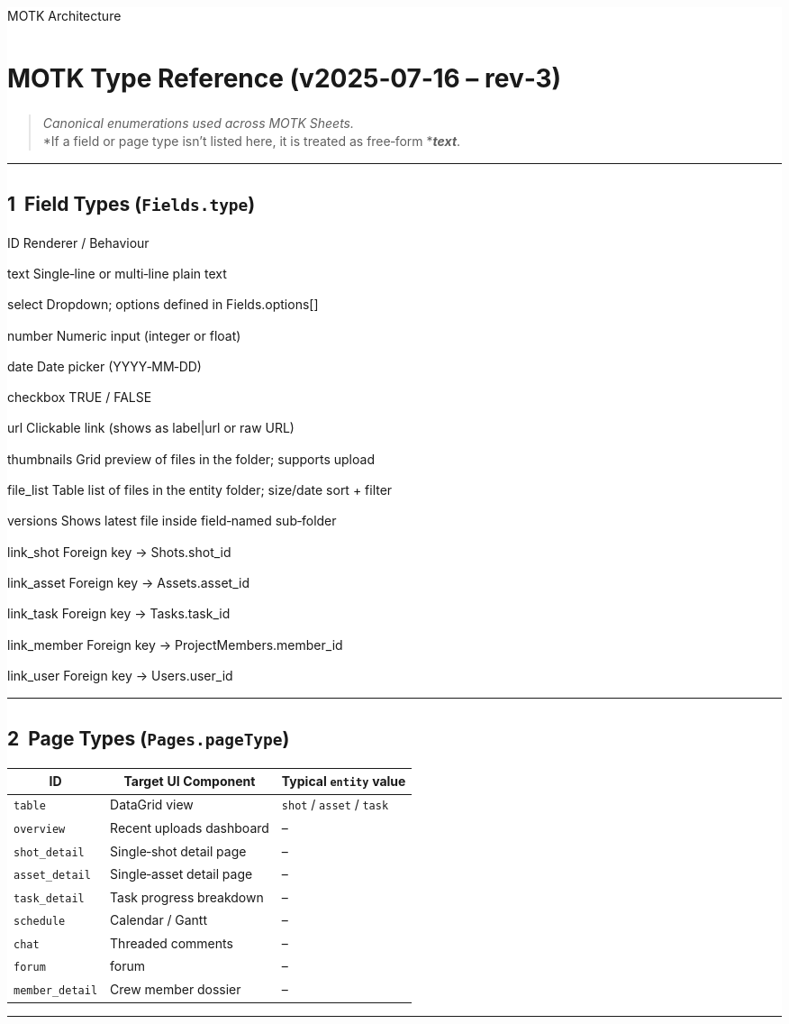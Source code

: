 MOTK Architecture

# MOTK Type Reference (v2025‑07‑16 – rev‑3)

> _Canonical enumerations used across MOTK Sheets._\
> \*If a field or page type isn’t listed here, it is treated as free‑form \***_text_**.

---

## 1  Field Types (`Fields.type`)

ID Renderer / Behaviour

text Single‑line or multi‑line plain text

select Dropdown; options defined in Fields.options[]

number Numeric input (integer or float)

date Date picker (YYYY‑MM‑DD)

checkbox TRUE / FALSE

url Clickable link (shows as label|url or raw URL)

thumbnails Grid preview of files in the folder; supports upload      

file_list Table list of files in the entity folder; size/date sort + filter  

versions Shows latest file inside field‑named sub‑folder     

link_shot Foreign key -> Shots.shot_id

link_asset Foreign key -> Assets.asset_id

link_task Foreign key -> Tasks.task_id

link_member Foreign key -> ProjectMembers.member_id

link_user Foreign key -> Users.user_id

---

## 2  Page Types (`Pages.pageType`)

| ID              | Target UI Component      | Typical `entity` value    |
| --------------- | ------------------------ | ------------------------- |
| `table`         | DataGrid view            | `shot` / `asset` / `task` |
| `overview`      | Recent uploads dashboard | –                         |
| `shot_detail`   | Single‑shot detail page  | –                         |
| `asset_detail`  | Single‑asset detail page | –                         |
| `task_detail`   | Task progress breakdown  | –                         |
| `schedule`      | Calendar / Gantt         | –                         |
| `chat`          | Threaded comments        | –                         |
| `forum`         | forum                    | –                         |
| `member_detail` | Crew member dossier      | –                         |

---